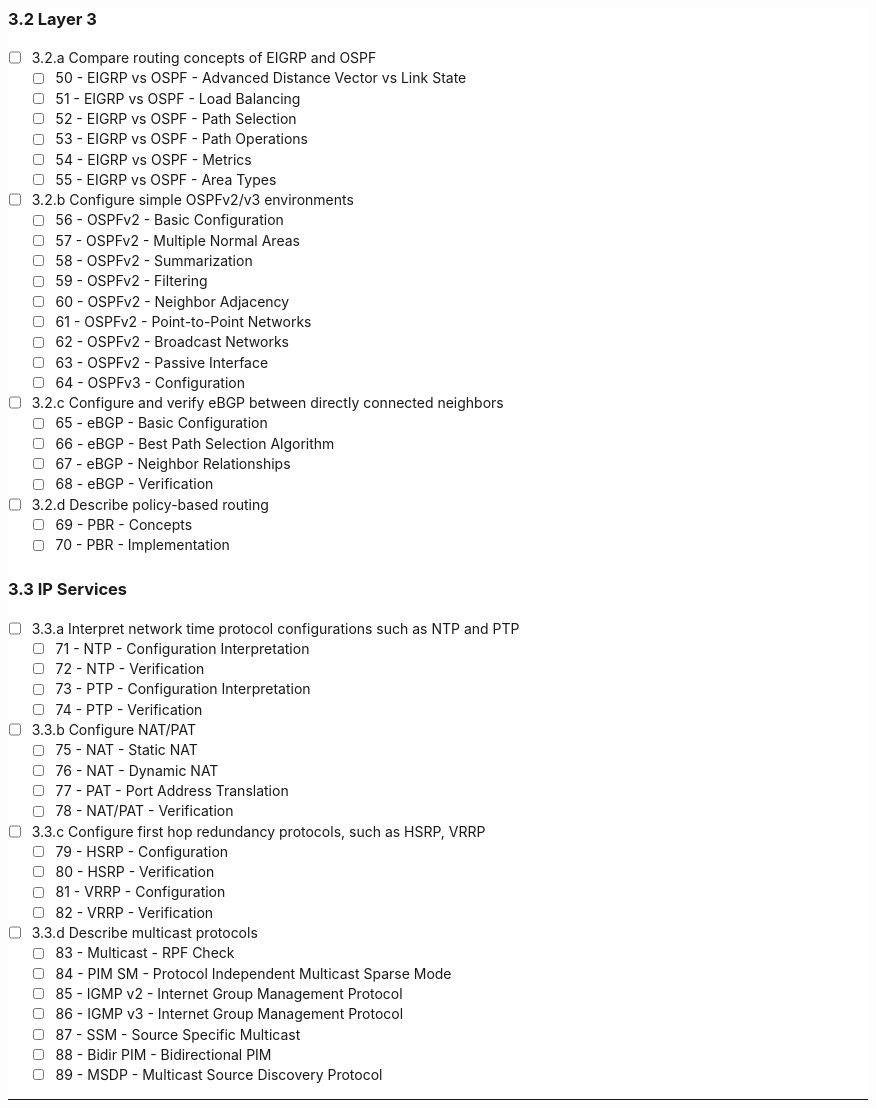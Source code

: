 ### 3.2 Layer 3
- [ ] 3.2.a Compare routing concepts of EIGRP and OSPF
  - [ ] 50 - EIGRP vs OSPF - Advanced Distance Vector vs Link State
  - [ ] 51 - EIGRP vs OSPF - Load Balancing
  - [ ] 52 - EIGRP vs OSPF - Path Selection
  - [ ] 53 - EIGRP vs OSPF - Path Operations
  - [ ] 54 - EIGRP vs OSPF - Metrics
  - [ ] 55 - EIGRP vs OSPF - Area Types
- [ ] 3.2.b Configure simple OSPFv2/v3 environments
  - [ ] 56 - OSPFv2 - Basic Configuration
  - [ ] 57 - OSPFv2 - Multiple Normal Areas
  - [ ] 58 - OSPFv2 - Summarization
  - [ ] 59 - OSPFv2 - Filtering
  - [ ] 60 - OSPFv2 - Neighbor Adjacency
  - [ ] 61 - OSPFv2 - Point-to-Point Networks
  - [ ] 62 - OSPFv2 - Broadcast Networks
  - [ ] 63 - OSPFv2 - Passive Interface
  - [ ] 64 - OSPFv3 - Configuration
- [ ] 3.2.c Configure and verify eBGP between directly connected neighbors
  - [ ] 65 - eBGP - Basic Configuration
  - [ ] 66 - eBGP - Best Path Selection Algorithm
  - [ ] 67 - eBGP - Neighbor Relationships
  - [ ] 68 - eBGP - Verification
- [ ] 3.2.d Describe policy-based routing
  - [ ] 69 - PBR - Concepts
  - [ ] 70 - PBR - Implementation

### 3.3 IP Services
- [ ] 3.3.a Interpret network time protocol configurations such as NTP and PTP
  - [ ] 71 - NTP - Configuration Interpretation
  - [ ] 72 - NTP - Verification
  - [ ] 73 - PTP - Configuration Interpretation
  - [ ] 74 - PTP - Verification
- [ ] 3.3.b Configure NAT/PAT
  - [ ] 75 - NAT - Static NAT
  - [ ] 76 - NAT - Dynamic NAT
  - [ ] 77 - PAT - Port Address Translation
  - [ ] 78 - NAT/PAT - Verification
- [ ] 3.3.c Configure first hop redundancy protocols, such as HSRP, VRRP
  - [ ] 79 - HSRP - Configuration
  - [ ] 80 - HSRP - Verification
  - [ ] 81 - VRRP - Configuration
  - [ ] 82 - VRRP - Verification
- [ ] 3.3.d Describe multicast protocols
  - [ ] 83 - Multicast - RPF Check
  - [ ] 84 - PIM SM - Protocol Independent Multicast Sparse Mode
  - [ ] 85 - IGMP v2 - Internet Group Management Protocol
  - [ ] 86 - IGMP v3 - Internet Group Management Protocol
  - [ ] 87 - SSM - Source Specific Multicast
  - [ ] 88 - Bidir PIM - Bidirectional PIM
  - [ ] 89 - MSDP - Multicast Source Discovery Protocol

---